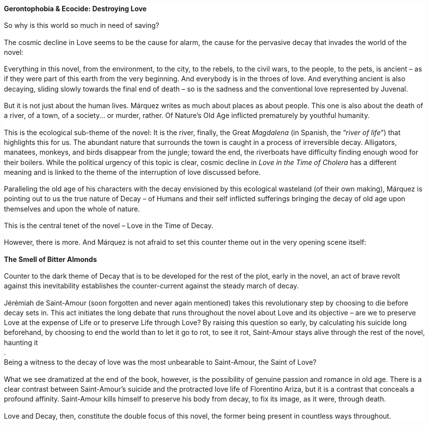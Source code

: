 **Gerontophobia & Ecocide: Destroying Love**

So why is this world so much in need of saving?

The cosmic decline in Love seems to be the cause for alarm, the cause for the pervasive decay that invades the world of the novel:

Everything in this novel, from the environment, to the city, to the rebels, to the civil wars, to the people, to the pets, is ancient &#8211; as if they were part of this earth from the very beginning. And everybody is in the throes of love. And everything ancient is also decaying, sliding slowly towards the final end of death &#8211; so is the sadness and the conventional love represented by Juvenal.

But it is not just about the human lives. Márquez writes as much about places as about people. This one is also about the death of a river, of a town, of a society… or murder, rather. Of Nature’s Old Age inflicted prematurely by youthful humanity.

This is the ecological sub-theme of the novel: It is the river, finally, the Great _Magdalena_ (in Spanish, the “_river of life_”) that highlights this for us. The abundant nature that surrounds the town is caught in a process of irreversible decay. Alligators, manatees, monkeys, and birds disappear from the jungle; toward the end, the riverboats have difficulty finding enough wood for their boilers. While the political urgency of this topic is clear, cosmic decline in _Love in the Time of Cholera_ has a different meaning and is linked to the theme of the interruption of love discussed before.

Paralleling the old age of his characters with the decay envisioned by this ecological wasteland (of their own making), Márquez is pointing out to us the true nature of Decay &#8211; of Humans and their self inflicted sufferings bringing the decay of old age upon themselves and upon the whole of nature.

This is the central tenet of the novel &#8211; Love in the Time of Decay.

However, there is more. And Márquez is not afraid to set this counter theme out in the very opening scene itself:

**The Smell of Bitter Almonds**

Counter to the dark theme of Decay that is to be developed for the rest of the plot, early in the novel, an act of brave revolt against this inevitability establishes the counter-current against the steady march of decay.

Jérémiah de Saint-Amour (soon forgotten and never again mentioned) takes this revolutionary step by choosing to die before decay sets in. This act initiates the long debate that runs throughout the novel about Love and its objective &#8211; are we to preserve Love at the expense of Life or to preserve Life through Love? By raising this question so early, by calculating his suicide long beforehand, by choosing to end the world than to let it go to rot, to see it rot, Saint-Amour stays alive through the rest of the novel, haunting it  
.  
Being a witness to the decay of love was the most unbearable to Saint-Amour, the Saint of Love?

What we see dramatized at the end of the book, however, is the possibility of genuine passion and romance in old age. There is a clear contrast between Saint-Amour’s suicide and the protracted love life of Florentino Ariza, but it is a contrast that conceals a profound affinity. Saint-Amour kills himself to preserve his body from decay, to fix its image, as it were, through death.

Love and Decay, then, constitute the double focus of this novel, the former being present in countless ways throughout.
